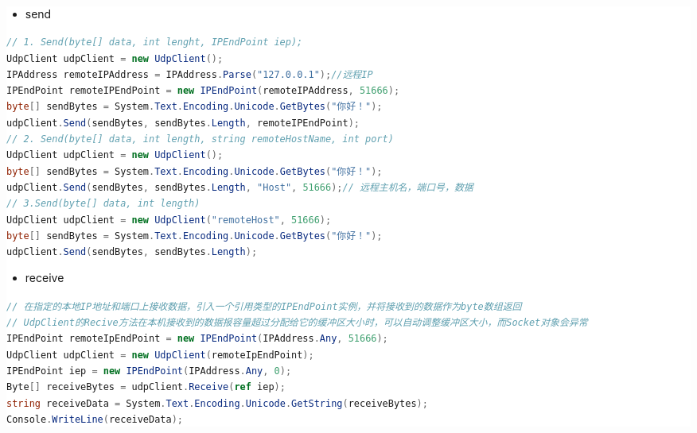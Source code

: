 - send

```c#
// 1. Send(byte[] data, int lenght, IPEndPoint iep);
UdpClient udpClient = new UdpClient();
IPAddress remoteIPAddress = IPAddress.Parse("127.0.0.1");//远程IP
IPEndPoint remoteIPEndPoint = new IPEndPoint(remoteIPAddress, 51666);
byte[] sendBytes = System.Text.Encoding.Unicode.GetBytes("你好！");
udpClient.Send(sendBytes, sendBytes.Length, remoteIPEndPoint);
// 2. Send(byte[] data, int length, string remoteHostName, int port)
UdpClient udpClient = new UdpClient();
byte[] sendBytes = System.Text.Encoding.Unicode.GetBytes("你好！");
udpClient.Send(sendBytes, sendBytes.Length, "Host", 51666);// 远程主机名，端口号，数据
// 3.Send(byte[] data, int length)
UdpClient udpClient = new UdpClient("remoteHost", 51666);
byte[] sendBytes = System.Text.Encoding.Unicode.GetBytes("你好！");
udpClient.Send(sendBytes, sendBytes.Length);
```

- receive

```c#
// 在指定的本地IP地址和端口上接收数据，引入一个引用类型的IPEndPoint实例，并将接收到的数据作为byte数组返回
// UdpClient的Recive方法在本机接收到的数据报容量超过分配给它的缓冲区大小时，可以自动调整缓冲区大小，而Socket对象会异常
IPEndPoint remoteIpEndPoint = new IPEndPoint(IPAddress.Any, 51666);
UdpClient udpClient = new UdpClient(remoteIpEndPoint);
IPEndPoint iep = new IPEndPoint(IPAddress.Any, 0);
Byte[] receiveBytes = udpClient.Receive(ref iep);
string receiveData = System.Text.Encoding.Unicode.GetString(receiveBytes);
Console.WriteLine(receiveData);
```




